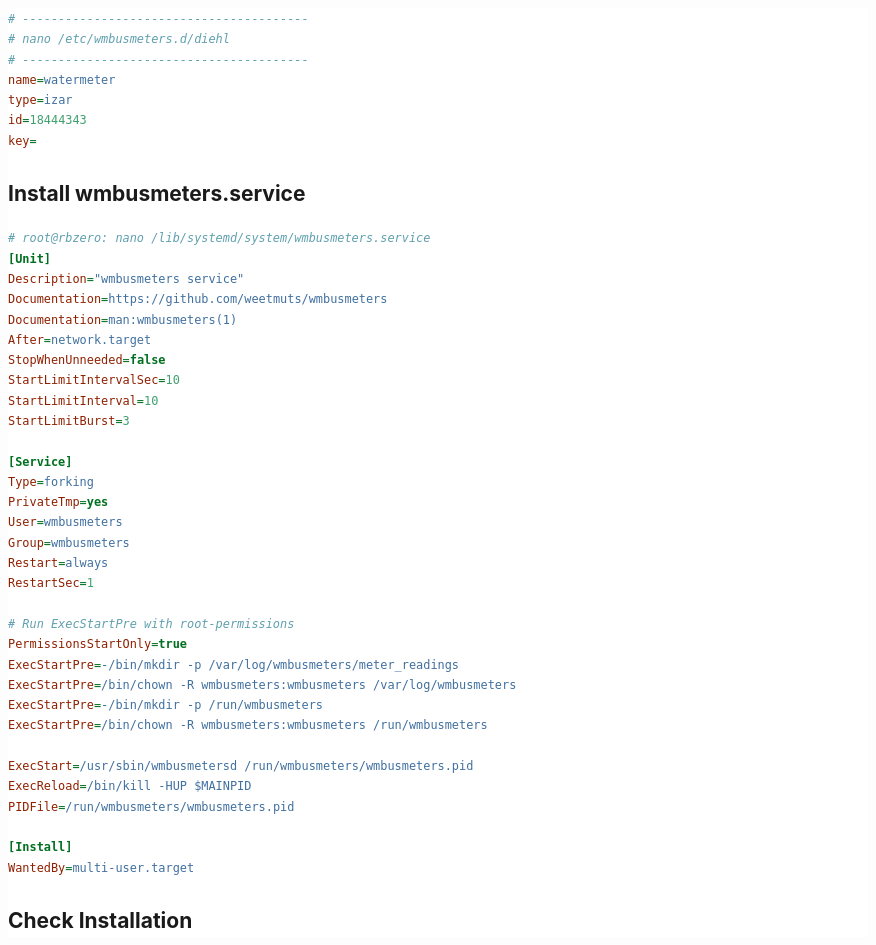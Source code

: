 ```ini
# ----------------------------------------
# nano /etc/wmbusmeters.d/diehl
# ----------------------------------------
name=watermeter
type=izar
id=18444343
key=
```



## Install wmbusmeters.service

```ini
# root@rbzero: nano /lib/systemd/system/wmbusmeters.service
[Unit]
Description="wmbusmeters service"
Documentation=https://github.com/weetmuts/wmbusmeters
Documentation=man:wmbusmeters(1)
After=network.target
StopWhenUnneeded=false
StartLimitIntervalSec=10
StartLimitInterval=10
StartLimitBurst=3

[Service]
Type=forking
PrivateTmp=yes
User=wmbusmeters
Group=wmbusmeters
Restart=always
RestartSec=1

# Run ExecStartPre with root-permissions
PermissionsStartOnly=true
ExecStartPre=-/bin/mkdir -p /var/log/wmbusmeters/meter_readings
ExecStartPre=/bin/chown -R wmbusmeters:wmbusmeters /var/log/wmbusmeters
ExecStartPre=-/bin/mkdir -p /run/wmbusmeters
ExecStartPre=/bin/chown -R wmbusmeters:wmbusmeters /run/wmbusmeters

ExecStart=/usr/sbin/wmbusmetersd /run/wmbusmeters/wmbusmeters.pid
ExecReload=/bin/kill -HUP $MAINPID
PIDFile=/run/wmbusmeters/wmbusmeters.pid

[Install]
WantedBy=multi-user.target
```





## Check Installation
